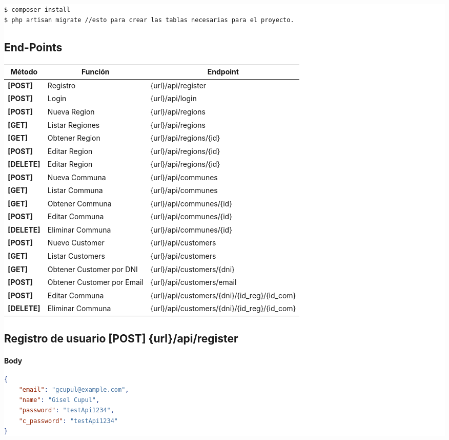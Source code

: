 ```
$ composer install
$ php artisan migrate //esto para crear las tablas necesarias para el proyecto.
```

## End-Points

| Método        | Función                     | Endpoint                                     |
| ------------- | --------------------------- | -------------------------------------------- |
| **[POST]**    | Registro                    | {url}/api/register                           |
| **[POST]**    | Login                       | {url}/api/login                              |
| **[POST]**    | Nueva Region                | {url}/api/regions                            |
| **[GET]**     | Listar Regiones             | {url}/api/regions                            |
| **[GET]**     | Obtener Region              | {url}/api/regions/{id}                       |
| **[POST]**    | Editar Region               | {url}/api/regions/{id}                       |
| **[DELETE]**  | Editar Region               | {url}/api/regions/{id}                       |
| **[POST]**    | Nueva Communa               | {url}/api/communes                           |
| **[GET]**     | Listar Communa              | {url}/api/communes                           |
| **[GET]**     | Obtener Communa             | {url}/api/communes/{id}                      |
| **[POST]**    | Editar Communa              | {url}/api/communes/{id}                      |
| **[DELETE]**  | Eliminar Communa            | {url}/api/communes/{id}                      |
| **[POST]**    | Nuevo Customer              | {url}/api/customers                          |
| **[GET]**     | Listar Customers            | {url}/api/customers                          |
| **[GET]**     | Obtener Customer por DNI    | {url}/api/customers/{dni}                    |
| **[POST]**    | Obtener Customer por Email  | {url}/api/customers/email                    |
| **[POST]**    | Editar Communa              | {url}/api/customers/{dni}/{id_reg}/{id_com}  |
| **[DELETE]**  | Eliminar Communa            | {url}/api/customers/{dni}/{id_reg}/{id_com}  |

## Registro de usuario [POST] {url}/api/register

**Body**
```JSON
{
    "email": "gcupul@example.com",
    "name": "Gisel Cupul",
    "password": "testApi1234",
    "c_password": "testApi1234"
}
```
